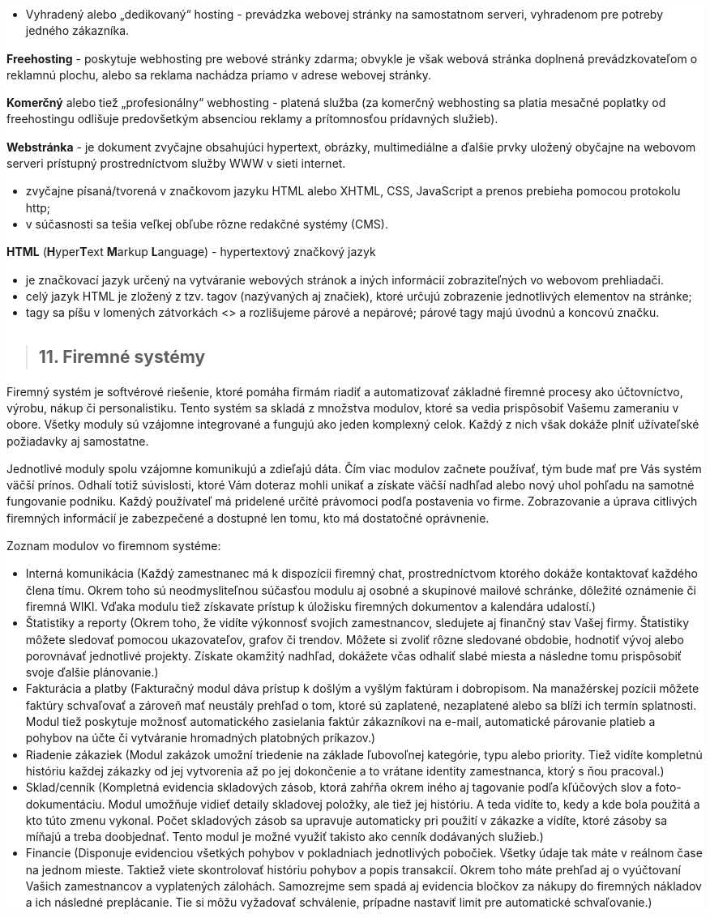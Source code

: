 * Vyhradený alebo „dedikovaný“ hosting - prevádzka webovej stránky na samostatnom serveri, vyhradenom pre potreby jedného zákazníka.

**Freehosting** - poskytuje webhosting pre webové stránky zdarma; obvykle je však webová stránka doplnená prevádzkovateľom o reklamnú plochu, alebo sa reklama nachádza priamo v adrese webovej stránky.

**Komerčný** alebo tiež „profesionálny“ webhosting - platená služba (za komerčný webhosting sa platia mesačné poplatky od freehostingu odlišuje predovšetkým absenciou reklamy a prítomnosťou prídavných služieb).

**Webstránka** - je dokument zvyčajne obsahujúci hypertext, obrázky, multimediálne a ďalšie prvky uložený obyčajne na webovom serveri prístupný prostredníctvom služby WWW v sieti internet.
* zvyčajne písaná/tvorená v značkovom jazyku HTML alebo XHTML, CSS, JavaScript a prenos prebieha pomocou protokolu http;
* v súčasnosti sa tešia veľkej obľube rôzne redakčné systémy (CMS).

**HTML** (**H**yper**T**ext **M**arkup **L**anguage) - hypertextový značkový jazyk
* je značkovací jazyk určený na vytváranie webových stránok a iných informácií zobraziteľných vo webovom prehliadači.
* celý jazyk HTML je zložený z tzv. tagov (nazývaných aj značiek), ktoré určujú zobrazenie jednotlivých elementov na stránke;
* tagy sa píšu v lomených zátvorkách <> a rozlišujeme párové a nepárové; párové tagy majú úvodnú a koncovú značku.


>## 11. Firemné systémy

Firemný systém je softvérové riešenie, ktoré pomáha firmám riadiť a automatizovať základné firemné procesy ako účtovníctvo, výrobu, nákup či personalistiku. Tento systém sa skladá z množstva modulov, ktoré sa vedia prispôsobiť Vašemu zameraniu v obore. Všetky moduly sú vzájomne integrované a fungujú ako jeden komplexný celok. Každý z nich však dokáže plniť užívateľské požiadavky aj samostatne.

Jednotlivé moduly spolu vzájomne komunikujú a zdieľajú dáta. Čím viac modulov začnete používať, tým bude mať pre Vás systém väčší prínos. Odhalí totiž súvislosti, ktoré Vám doteraz mohli unikať a získate väčší nadhľad alebo nový uhol pohľadu na samotné fungovanie podniku. Každý používateľ má pridelené určité právomoci podľa postavenia vo firme. Zobrazovanie a úprava citlivých firemných informácií je zabezpečené a dostupné len tomu, kto má dostatočné oprávnenie.

Zoznam modulov vo firemnom systéme:
* Interná komunikácia (Každý zamestnanec má k dispozícii firemný chat, prostredníctvom ktorého dokáže kontaktovať každého člena tímu. Okrem toho sú neodmysliteľnou súčasťou modulu aj osobné a skupinové mailové schránke, dôležité oznámenie či firemná WIKI. Vďaka modulu tiež získavate prístup k úložisku firemných dokumentov a kalendára udalostí.)
* Štatistiky a reporty (Okrem toho, že vidíte výkonnosť svojich zamestnancov, sledujete aj finančný stav Vašej firmy. Štatistiky môžete sledovať pomocou ukazovateľov, grafov či trendov. Môžete si zvoliť rôzne sledované obdobie, hodnotiť vývoj alebo porovnávať jednotlivé projekty. Získate okamžitý nadhľad, dokážete včas odhaliť slabé miesta a následne tomu prispôsobiť svoje ďalšie plánovanie.)
* Fakturácia a platby (Fakturačný modul dáva prístup k došlým a vyšlým faktúram i dobropisom. Na manažérskej pozícii môžete faktúry schvaľovať a zároveň mať neustály prehľad o tom, ktoré sú zaplatené, nezaplatené alebo sa blíži ich termín splatnosti. Modul tiež poskytuje možnosť automatického zasielania faktúr zákazníkovi na e-mail, automatické párovanie platieb a pohybov na účte či vytváranie hromadných platobných príkazov.)
* Riadenie zákaziek (Modul zakázok umožní triedenie na základe ľubovoľnej kategórie, typu alebo priority. Tiež vidíte kompletnú históriu každej zákazky od jej vytvorenia až po jej dokončenie a to vrátane identity zamestnanca, ktorý s ňou pracoval.)
* Sklad/cenník (Kompletná evidencia skladových zásob, ktorá zahŕňa okrem iného aj tagovanie podľa kľúčových slov a foto-dokumentáciu. Modul umožňuje vidieť detaily skladovej položky, ale tiež jej históriu. A teda vidíte to, kedy a kde bola použitá a kto túto zmenu vykonal. Počet skladových zásob sa upravuje automaticky pri použití v zákazke a vidíte, ktoré zásoby sa míňajú a treba doobjednať. Tento modul je možné využiť takisto ako cenník dodávaných služieb.)
* Financie (Disponuje evidenciou všetkých pohybov v pokladniach jednotlivých pobočiek. Všetky údaje tak máte v reálnom čase na jednom mieste. Taktiež viete skontrolovať históriu pohybov a popis transakcií. Okrem toho máte prehľad aj o vyúčtovaní Vašich zamestnancov a vyplatených zálohách. Samozrejme sem spadá aj evidencia bločkov za nákupy do firemných nákladov a ich následné preplácanie. Tie si môžu vyžadovať schválenie, prípadne nastaviť limit pre automatické schvaľovanie.)